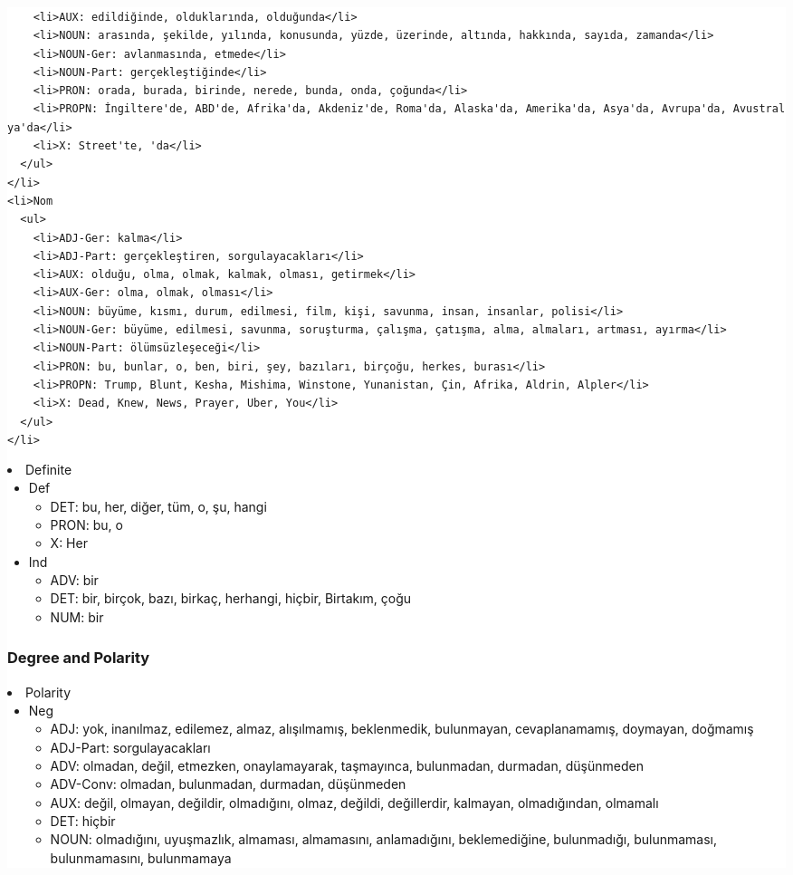         <li>AUX: edildiğinde, olduklarında, olduğunda</li>
        <li>NOUN: arasında, şekilde, yılında, konusunda, yüzde, üzerinde, altında, hakkında, sayıda, zamanda</li>
        <li>NOUN-Ger: avlanmasında, etmede</li>
        <li>NOUN-Part: gerçekleştiğinde</li>
        <li>PRON: orada, burada, birinde, nerede, bunda, onda, çoğunda</li>
        <li>PROPN: İngiltere'de, ABD'de, Afrika'da, Akdeniz'de, Roma'da, Alaska'da, Amerika'da, Asya'da, Avrupa'da, Avustralya'da</li>
        <li>X: Street'te, 'da</li>
      </ul>
    </li>
    <li>Nom
      <ul>
        <li>ADJ-Ger: kalma</li>
        <li>ADJ-Part: gerçekleştiren, sorgulayacakları</li>
        <li>AUX: olduğu, olma, olmak, kalmak, olması, getirmek</li>
        <li>AUX-Ger: olma, olmak, olması</li>
        <li>NOUN: büyüme, kısmı, durum, edilmesi, film, kişi, savunma, insan, insanlar, polisi</li>
        <li>NOUN-Ger: büyüme, edilmesi, savunma, soruşturma, çalışma, çatışma, alma, almaları, artması, ayırma</li>
        <li>NOUN-Part: ölümsüzleşeceği</li>
        <li>PRON: bu, bunlar, o, ben, biri, şey, bazıları, birçoğu, herkes, burası</li>
        <li>PROPN: Trump, Blunt, Kesha, Mishima, Winstone, Yunanistan, Çin, Afrika, Aldrin, Alpler</li>
        <li>X: Dead, Knew, News, Prayer, Uber, You</li>
      </ul>
    </li>
  </ul>
</li>


<li><a>Definite</a>
  <ul>
    <li>Def
      <ul>
        <li>DET: bu, her, diğer, tüm, o, şu, hangi</li>
        <li>PRON: bu, o</li>
        <li>X: Her</li>
      </ul>
    </li>
    <li>Ind
      <ul>
        <li>ADV: bir</li>
        <li>DET: bir, birçok, bazı, birkaç, herhangi, hiçbir, Birtakım, çoğu</li>
        <li>NUM: bir</li>
      </ul>
    </li>
  </ul>
</li>

<h3>Degree and Polarity</h3>


<li><a>Polarity</a>
  <ul>
    <li>Neg
      <ul>
        <li>ADJ: yok, inanılmaz, edilemez, almaz, alışılmamış, beklenmedik, bulunmayan, cevaplanamamış, doymayan, doğmamış</li>
        <li>ADJ-Part: sorgulayacakları</li>
        <li>ADV: olmadan, değil, etmezken, onaylamayarak, taşmayınca, bulunmadan, durmadan, düşünmeden</li>
        <li>ADV-Conv: olmadan, bulunmadan, durmadan, düşünmeden</li>
        <li>AUX: değil, olmayan, değildir, olmadığını, olmaz, değildi, değillerdir, kalmayan, olmadığından, olmamalı</li>
        <li>DET: hiçbir</li>
        <li>NOUN: olmadığını, uyuşmazlık, almaması, almamasını, anlamadığını, beklemediğine, bulunmadığı, bulunmaması, bulunmamasını, bulunmamaya</li>
